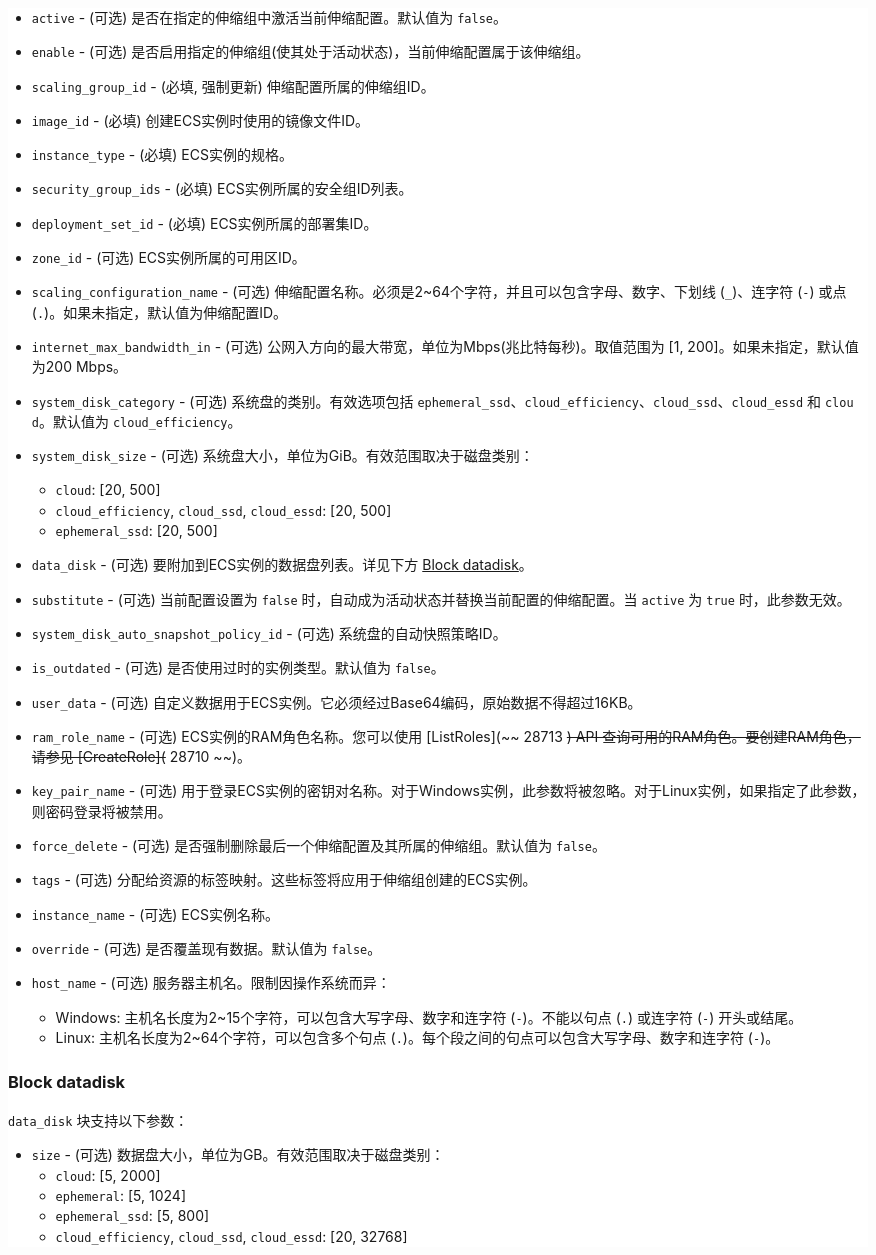 * `active` - (可选) 是否在指定的伸缩组中激活当前伸缩配置。默认值为 `false`。

* `enable` - (可选) 是否启用指定的伸缩组(使其处于活动状态)，当前伸缩配置属于该伸缩组。

* `scaling_group_id` - (必填, 强制更新) 伸缩配置所属的伸缩组ID。

* `image_id` - (必填) 创建ECS实例时使用的镜像文件ID。

* `instance_type` - (必填) ECS实例的规格。

* `security_group_ids` - (必填) ECS实例所属的安全组ID列表。

* `deployment_set_id` - (必填) ECS实例所属的部署集ID。

* `zone_id` - (可选) ECS实例所属的可用区ID。

* `scaling_configuration_name` - (可选) 伸缩配置名称。必须是2~64个字符，并且可以包含字母、数字、下划线 (`_`)、连字符 (`-`) 或点 (`.`)。如果未指定，默认值为伸缩配置ID。

* `internet_max_bandwidth_in` - (可选) 公网入方向的最大带宽，单位为Mbps(兆比特每秒)。取值范围为 [1, 200]。如果未指定，默认值为200 Mbps。

* `system_disk_category` - (可选) 系统盘的类别。有效选项包括 `ephemeral_ssd`、`cloud_efficiency`、`cloud_ssd`、`cloud_essd` 和 `cloud`。默认值为 `cloud_efficiency`。

* `system_disk_size` - (可选) 系统盘大小，单位为GiB。有效范围取决于磁盘类别：
  * `cloud`: [20, 500]
  * `cloud_efficiency`, `cloud_ssd`, `cloud_essd`: [20, 500]
  * `ephemeral_ssd`: [20, 500]

* `data_disk` - (可选) 要附加到ECS实例的数据盘列表。详见下方 [Block datadisk](#block-datadisk)。

* `substitute` - (可选) 当前配置设置为 `false` 时，自动成为活动状态并替换当前配置的伸缩配置。当 `active` 为 `true` 时，此参数无效。

* `system_disk_auto_snapshot_policy_id` - (可选) 系统盘的自动快照策略ID。

* `is_outdated` - (可选) 是否使用过时的实例类型。默认值为 `false`。

* `user_data` - (可选) 自定义数据用于ECS实例。它必须经过Base64编码，原始数据不得超过16KB。

* `ram_role_name` - (可选) ECS实例的RAM角色名称。您可以使用 [ListRoles](~~ 28713 ~~) API 查询可用的RAM角色。要创建RAM角色，请参见 [CreateRole](~~ 28710 ~~)。

* `key_pair_name` - (可选) 用于登录ECS实例的密钥对名称。对于Windows实例，此参数将被忽略。对于Linux实例，如果指定了此参数，则密码登录将被禁用。

* `force_delete` - (可选) 是否强制删除最后一个伸缩配置及其所属的伸缩组。默认值为 `false`。

* `tags` - (可选) 分配给资源的标签映射。这些标签将应用于伸缩组创建的ECS实例。

* `instance_name` - (可选) ECS实例名称。

* `override` - (可选) 是否覆盖现有数据。默认值为 `false`。

* `host_name` - (可选) 服务器主机名。限制因操作系统而异：
  * Windows: 主机名长度为2~15个字符，可以包含大写字母、数字和连字符 (`-`)。不能以句点 (`.`) 或连字符 (`-`) 开头或结尾。
  * Linux: 主机名长度为2~64个字符，可以包含多个句点 (`.`)。每个段之间的句点可以包含大写字母、数字和连字符 (`-`)。

### Block datadisk

`data_disk` 块支持以下参数：

* `size` - (可选) 数据盘大小，单位为GB。有效范围取决于磁盘类别：
  * `cloud`: [5, 2000]
  * `ephemeral`: [5, 1024]
  * `ephemeral_ssd`: [5, 800]
  * `cloud_efficiency`, `cloud_ssd`, `cloud_essd`: [20, 32768]
